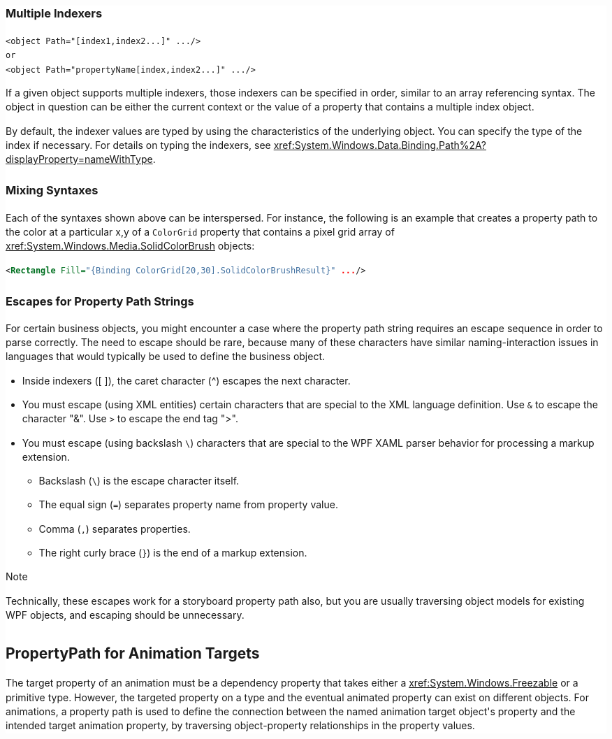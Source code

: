 ### Multiple Indexers  
  
```  
<object Path="[index1,index2...]" .../>  
or  
<object Path="propertyName[index,index2...]" .../>  
```  
  
 If a given object supports multiple indexers, those indexers can be specified in order, similar to an array referencing syntax. The object in question can be either the current context or the value of a property that contains a multiple index object.  
  
 By default, the indexer values are typed by using the characteristics of the underlying object. You can specify the type of the index if necessary. For details on typing the indexers, see <xref:System.Windows.Data.Binding.Path%2A?displayProperty=nameWithType>.  
  
<a name="mixing"></a>   
### Mixing Syntaxes  
 Each of the syntaxes shown above can be interspersed. For instance, the following is an example that creates a property path to the color at a particular x,y of a `ColorGrid` property that contains a pixel grid array of <xref:System.Windows.Media.SolidColorBrush> objects:  
  
```xml  
<Rectangle Fill="{Binding ColorGrid[20,30].SolidColorBrushResult}" .../>  
```  
  
### Escapes for Property Path Strings  
 For certain business objects, you might encounter a case where the property path string requires an escape sequence in order to parse correctly. The need to escape should be rare, because many of these characters have similar naming-interaction issues in languages that would typically be used to define the business object.  
  
-   Inside indexers ([ ]), the caret character (^) escapes the next character.  
  
-   You must escape (using XML entities) certain characters that are special to the XML language definition. Use `&` to escape the character "&". Use `>` to escape the end tag ">".  
  
-   You must escape (using backslash `\`) characters that are special to the WPF XAML parser behavior for processing a markup extension.  
  
    -   Backslash (`\`) is the escape character itself.  
  
    -   The equal sign (`=`) separates property name from property value.  
  
    -   Comma (`,`) separates properties.  
  
    -   The right curly brace (`}`) is the end of a markup extension.  
  
> [!NOTE]
>  Technically, these escapes work for a storyboard property path also, but you are usually traversing object models for existing WPF objects, and escaping should be unnecessary.  
  
<a name="databinding_sa"></a>   
## PropertyPath for Animation Targets  
 The target property of an animation must be a dependency property that takes either a <xref:System.Windows.Freezable> or a primitive type. However, the targeted property on a type and the eventual animated property can exist on different objects. For animations, a property path is used to define the connection between the named animation target object's property and the intended target animation property, by traversing object-property relationships in the property values.  
  